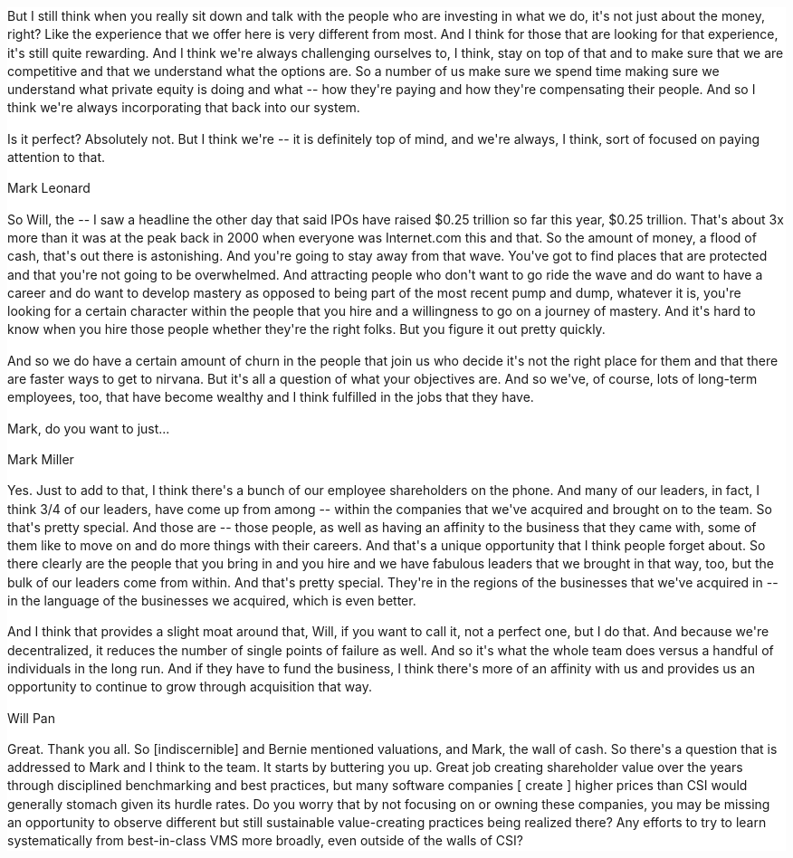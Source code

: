 But I still think when you really sit down and talk with the people who are investing in what we do, it's not just about the money, right? Like the experience that we offer here is very different from most. And I think for those that are looking for that experience, it's still quite rewarding. And I think we're always challenging ourselves to, I think, stay on top of that and to make sure that we are competitive and that we understand what the options are. So a number of us make sure we spend time making sure we understand what private equity is doing and what -- how they're paying and how they're compensating their people. And so I think we're always incorporating that back into our system.

Is it perfect? Absolutely not. But I think we're -- it is definitely top of mind, and we're always, I think, sort of focused on paying attention to that.

Mark Leonard

So Will, the -- I saw a headline the other day that said IPOs have raised $0.25 trillion so far this year, $0.25 trillion. That's about 3x more than it was at the peak back in 2000 when everyone was Internet.com this and that. So the amount of money, a flood of cash, that's out there is astonishing. And you're going to stay away from that wave. You've got to find places that are protected and that you're not going to be overwhelmed. And attracting people who don't want to go ride the wave and do want to have a career and do want to develop mastery as opposed to being part of the most recent pump and dump, whatever it is, you're looking for a certain character within the people that you hire and a willingness to go on a journey of mastery. And it's hard to know when you hire those people whether they're the right folks. But you figure it out pretty quickly.

And so we do have a certain amount of churn in the people that join us who decide it's not the right place for them and that there are faster ways to get to nirvana. But it's all a question of what your objectives are. And so we've, of course, lots of long-term employees, too, that have become wealthy and I think fulfilled in the jobs that they have.

Mark, do you want to just...

Mark Miller

Yes. Just to add to that, I think there's a bunch of our employee shareholders on the phone. And many of our leaders, in fact, I think 3/4 of our leaders, have come up from among -- within the companies that we've acquired and brought on to the team. So that's pretty special. And those are -- those people, as well as having an affinity to the business that they came with, some of them like to move on and do more things with their careers. And that's a unique opportunity that I think people forget about. So there clearly are the people that you bring in and you hire and we have fabulous leaders that we brought in that way, too, but the bulk of our leaders come from within. And that's pretty special. They're in the regions of the businesses that we've acquired in -- in the language of the businesses we acquired, which is even better.

And I think that provides a slight moat around that, Will, if you want to call it, not a perfect one, but I do that. And because we're decentralized, it reduces the number of single points of failure as well. And so it's what the whole team does versus a handful of individuals in the long run. And if they have to fund the business, I think there's more of an affinity with us and provides us an opportunity to continue to grow through acquisition that way.

Will Pan

Great. Thank you all. So \[indiscernible\] and Bernie mentioned valuations, and Mark, the wall of cash. So there's a question that is addressed to Mark and I think to the team. It starts by buttering you up. Great job creating shareholder value over the years through disciplined benchmarking and best practices, but many software companies \[ create \] higher prices than CSI would generally stomach given its hurdle rates. Do you worry that by not focusing on or owning these companies, you may be missing an opportunity to observe different but still sustainable value-creating practices being realized there? Any efforts to try to learn systematically from best-in-class VMS more broadly, even outside of the walls of CSI?
